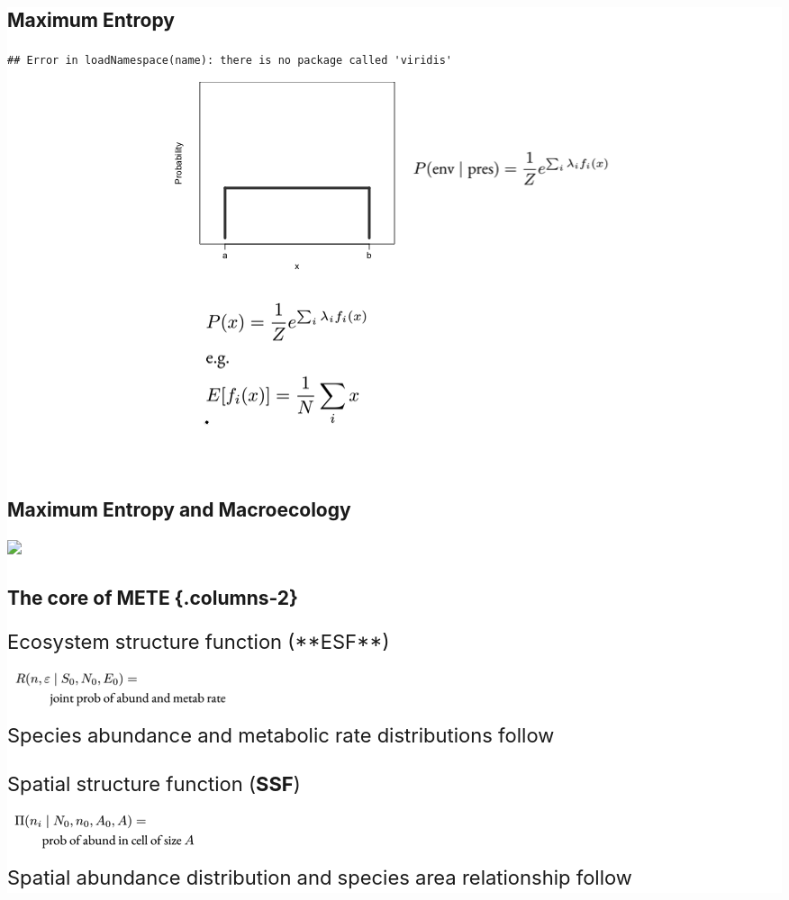 ## Maximum Entropy

```
## Error in loadNamespace(name): there is no package called 'viridis'
```

<img src="figure/unnamed-chunk-12-1.png" title="plot of chunk unnamed-chunk-12" alt="plot of chunk unnamed-chunk-12" style="display: block; margin: auto;" />

## Maximum Entropy and Macroecology
![](~/Dropbox/Research/meteR/vignettes/METE_Fig.png)

## The core of METE {.columns-2}
<div style="font-size: 22px">
Ecosystem structure function (**ESF**)
<img src="figure/unnamed-chunk-13-1.png" title="plot of chunk unnamed-chunk-13" alt="plot of chunk unnamed-chunk-13" style="display: block; margin: auto auto auto 0;" />
Species abundance and metabolic rate distributions follow


Spatial structure function (**SSF**)
<img src="figure/unnamed-chunk-14-1.png" title="plot of chunk unnamed-chunk-14" alt="plot of chunk unnamed-chunk-14" style="display: block; margin: auto auto auto 0;" />
Spatial abundance distribution and species area relationship follow
</div>
